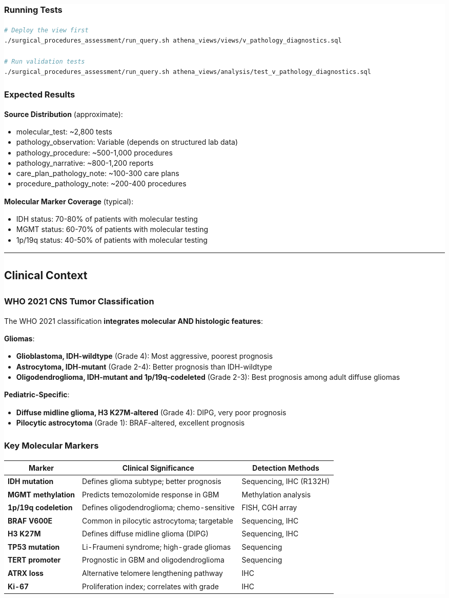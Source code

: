 ### Running Tests

```bash
# Deploy the view first
./surgical_procedures_assessment/run_query.sh athena_views/views/v_pathology_diagnostics.sql

# Run validation tests
./surgical_procedures_assessment/run_query.sh athena_views/analysis/test_v_pathology_diagnostics.sql
```

### Expected Results

**Source Distribution** (approximate):
- molecular_test: ~2,800 tests
- pathology_observation: Variable (depends on structured lab data)
- pathology_procedure: ~500-1,000 procedures
- pathology_narrative: ~800-1,200 reports
- care_plan_pathology_note: ~100-300 care plans
- procedure_pathology_note: ~200-400 procedures

**Molecular Marker Coverage** (typical):
- IDH status: 70-80% of patients with molecular testing
- MGMT status: 60-70% of patients with molecular testing
- 1p/19q status: 40-50% of patients with molecular testing

---

## Clinical Context

### WHO 2021 CNS Tumor Classification

The WHO 2021 classification **integrates molecular AND histologic features**:

**Gliomas**:
- **Glioblastoma, IDH-wildtype** (Grade 4): Most aggressive, poorest prognosis
- **Astrocytoma, IDH-mutant** (Grade 2-4): Better prognosis than IDH-wildtype
- **Oligodendroglioma, IDH-mutant and 1p/19q-codeleted** (Grade 2-3): Best prognosis among adult diffuse gliomas

**Pediatric-Specific**:
- **Diffuse midline glioma, H3 K27M-altered** (Grade 4): DIPG, very poor prognosis
- **Pilocytic astrocytoma** (Grade 1): BRAF-altered, excellent prognosis

### Key Molecular Markers

| Marker | Clinical Significance | Detection Methods |
|--------|----------------------|-------------------|
| **IDH mutation** | Defines glioma subtype; better prognosis | Sequencing, IHC (R132H) |
| **MGMT methylation** | Predicts temozolomide response in GBM | Methylation analysis |
| **1p/19q codeletion** | Defines oligodendroglioma; chemo-sensitive | FISH, CGH array |
| **BRAF V600E** | Common in pilocytic astrocytoma; targetable | Sequencing, IHC |
| **H3 K27M** | Defines diffuse midline glioma (DIPG) | Sequencing, IHC |
| **TP53 mutation** | Li-Fraumeni syndrome; high-grade gliomas | Sequencing |
| **TERT promoter** | Prognostic in GBM and oligodendroglioma | Sequencing |
| **ATRX loss** | Alternative telomere lengthening pathway | IHC |
| **Ki-67** | Proliferation index; correlates with grade | IHC |
